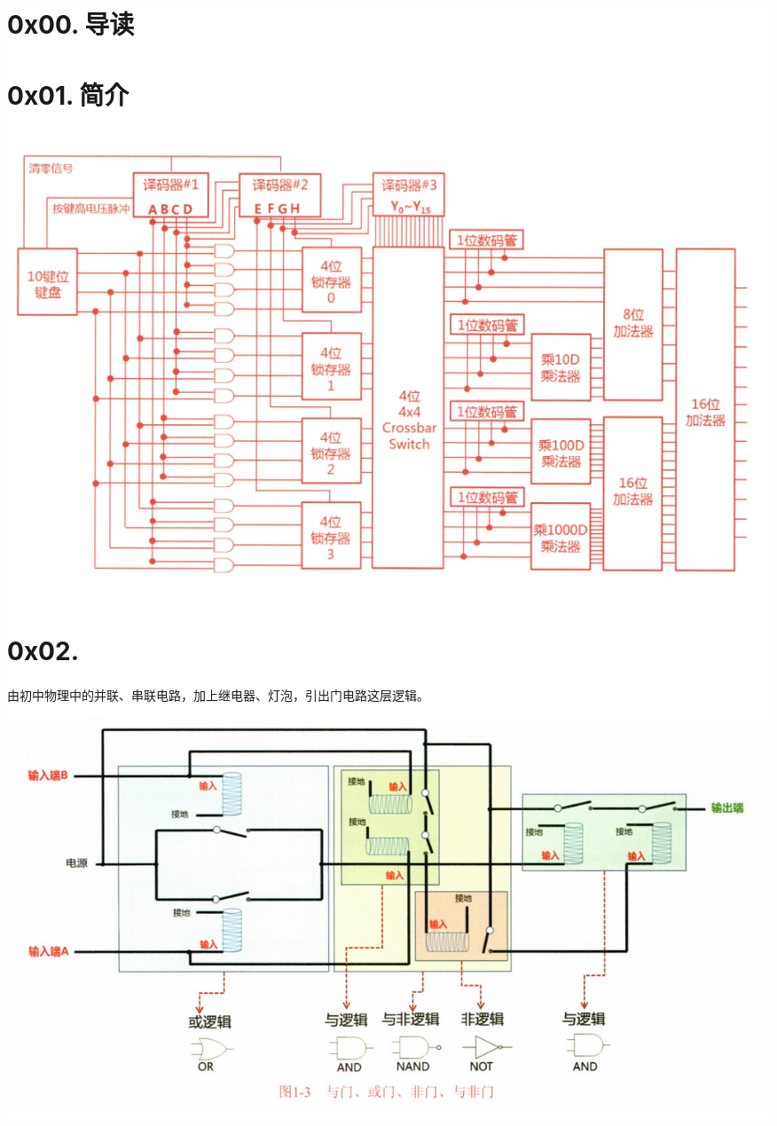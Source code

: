 # 0x00. 导读

# 0x01. 简介

![Alt text](image.png)

# 0x02. 

由初中物理中的并联、串联电路，加上继电器、灯泡，引出门电路这层逻辑。

![Alt text](image-1.png)
